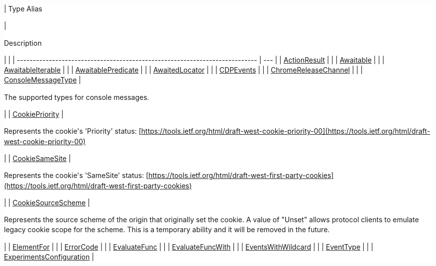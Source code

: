 |
Type Alias

|

Description

|                                                                             |
| --------------------------------------------------------------------------- | --- |
| [ActionResult](https://pptr.dev/api/puppeteer.actionresult)                 |     |
| [Awaitable](https://pptr.dev/api/puppeteer.awaitable)                       |     |
| [AwaitableIterable](https://pptr.dev/api/puppeteer.awaitableiterable)       |     |
| [AwaitablePredicate](https://pptr.dev/api/puppeteer.awaitablepredicate)     |     |
| [AwaitedLocator](https://pptr.dev/api/puppeteer.awaitedlocator)             |     |
| [CDPEvents](https://pptr.dev/api/puppeteer.cdpevents)                       |     |
| [ChromeReleaseChannel](https://pptr.dev/api/puppeteer.chromereleasechannel) |     |
| [ConsoleMessageType](https://pptr.dev/api/puppeteer.consolemessagetype)     |

The supported types for console messages.

|
| [CookiePriority](https://pptr.dev/api/puppeteer.cookiepriority) |

Represents the cookie's 'Priority' status: [https://tools.ietf.org/html/draft-west-cookie-priority-00](https://tools.ietf.org/html/draft-west-cookie-priority-00)

|
| [CookieSameSite](https://pptr.dev/api/puppeteer.cookiesamesite) |

Represents the cookie's 'SameSite' status: [https://tools.ietf.org/html/draft-west-first-party-cookies](https://tools.ietf.org/html/draft-west-first-party-cookies)

|
| [CookieSourceScheme](https://pptr.dev/api/puppeteer.cookiesourcescheme) |

Represents the source scheme of the origin that originally set the cookie. A value of "Unset" allows protocol clients to emulate legacy cookie scope for the scheme. This is a temporary ability and it will be removed in the future.

|
| [ElementFor](https://pptr.dev/api/puppeteer.elementfor) | |
| [ErrorCode](https://pptr.dev/api/puppeteer.errorcode) | |
| [EvaluateFunc](https://pptr.dev/api/puppeteer.evaluatefunc) | |
| [EvaluateFuncWith](https://pptr.dev/api/puppeteer.evaluatefuncwith) | |
| [EventsWithWildcard](https://pptr.dev/api/puppeteer.eventswithwildcard) | |
| [EventType](https://pptr.dev/api/puppeteer.eventtype) | |
| [ExperimentsConfiguration](https://pptr.dev/api/puppeteer.experimentsconfiguration) |
